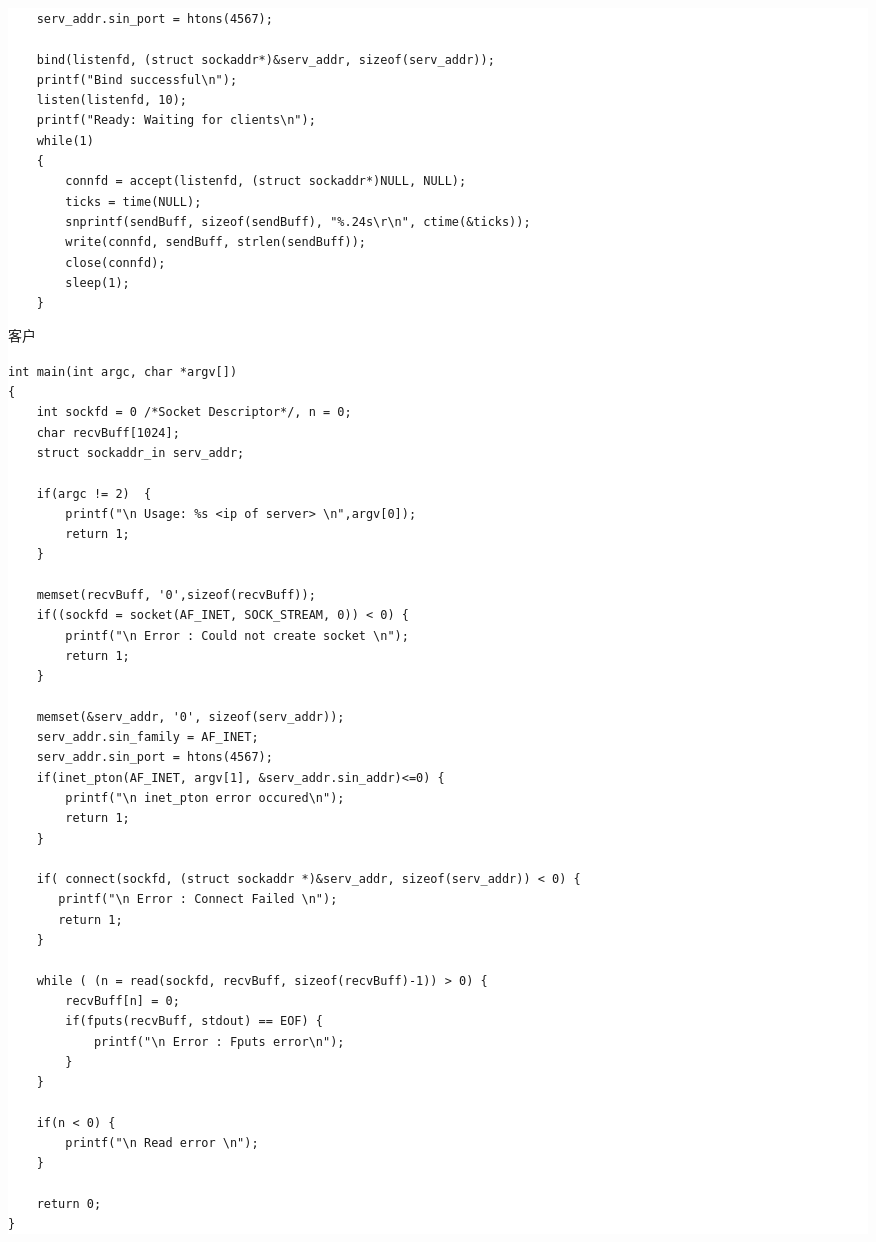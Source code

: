 ```
    serv_addr.sin_port = htons(4567);

    bind(listenfd, (struct sockaddr*)&serv_addr, sizeof(serv_addr));
    printf("Bind successful\n");
    listen(listenfd, 10);
    printf("Ready: Waiting for clients\n");
    while(1)
    {
        connfd = accept(listenfd, (struct sockaddr*)NULL, NULL); 
        ticks = time(NULL);
        snprintf(sendBuff, sizeof(sendBuff), "%.24s\r\n", ctime(&ticks));
        write(connfd, sendBuff, strlen(sendBuff));
        close(connfd);
        sleep(1);
    } 
```

客户

```
int main(int argc, char *argv[])
{
    int sockfd = 0 /*Socket Descriptor*/, n = 0;
    char recvBuff[1024];
    struct sockaddr_in serv_addr; 

    if(argc != 2)  {
        printf("\n Usage: %s <ip of server> \n",argv[0]);
        return 1;
    } 

    memset(recvBuff, '0',sizeof(recvBuff));
    if((sockfd = socket(AF_INET, SOCK_STREAM, 0)) < 0) {
        printf("\n Error : Could not create socket \n");
        return 1;
    } 

    memset(&serv_addr, '0', sizeof(serv_addr)); 
    serv_addr.sin_family = AF_INET;
    serv_addr.sin_port = htons(4567); 
    if(inet_pton(AF_INET, argv[1], &serv_addr.sin_addr)<=0) {
        printf("\n inet_pton error occured\n");
        return 1;
    } 

    if( connect(sockfd, (struct sockaddr *)&serv_addr, sizeof(serv_addr)) < 0) {
       printf("\n Error : Connect Failed \n");
       return 1;
    } 

    while ( (n = read(sockfd, recvBuff, sizeof(recvBuff)-1)) > 0) {
        recvBuff[n] = 0;
        if(fputs(recvBuff, stdout) == EOF) {
            printf("\n Error : Fputs error\n");
        }
    } 

    if(n < 0) {
        printf("\n Read error \n");
    } 

    return 0;
} 
```
